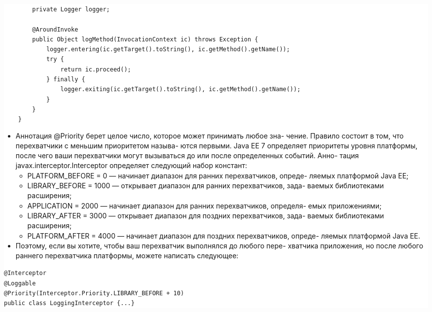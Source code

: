 ```xml
        private Logger logger;

        @AroundInvoke
        public Object logMethod(InvocationContext ic) throws Exception {
            logger.entering(ic.getTarget().toString(), ic.getMethod().getName());
            try {
                return ic.proceed();
            } finally {
                logger.exiting(ic.getTarget().toString(), ic.getMethod().getName());
            }
        }
    }
```
* Аннотация @Priority берет целое число, которое может принимать любое зна-
чение. Правило состоит в том, что перехватчики с меньшим приоритетом называ-
ются первыми. Java EE 7 определяет приоритеты уровня платформы, после чего
ваши перехватчики могут вызываться до или после определенных событий. Анно-
тация javax.interceptor.Interceptor определяет следующий набор констант:
    * PLATFORM_BEFORE = 0 — начинает диапазон для ранних перехватчиков, опреде-
ляемых платформой Java EE;
    * LIBRARY_BEFORE = 1000 — открывает диапазон для ранних перехватчиков, зада-
ваемых библиотеками расширения;
    * APPLICATION = 2000 — начинает диапазон для ранних перехватчиков, определя-
емых приложениями;
    * LIBRARY_AFTER = 3000 — открывает диапазон для поздних перехватчиков, зада-
ваемых библиотеками расширения;
    * PLATFORM_AFTER = 4000 — начинает диапазон для поздних перехватчиков, опреде-
ляемых платформой Java EE.
* Поэтому, если вы хотите, чтобы ваш перехватчик выполнялся до любого пере-
хватчика приложения, но после любого раннего перехватчика платформы, можете
написать следующее:
```xml
@Interceptor
@Loggable
@Priority(Interceptor.Priority.LIBRARY_BEFORE + 10)
public class LoggingInterceptor {...}
```